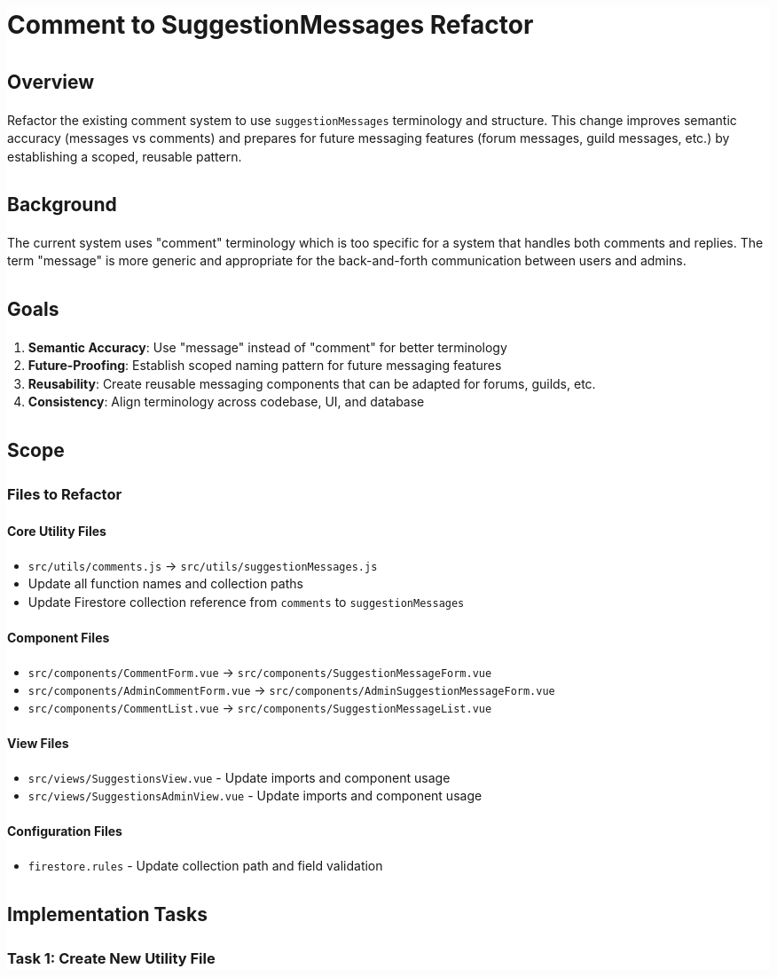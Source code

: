 # Comment to SuggestionMessages Refactor

## Overview

Refactor the existing comment system to use `suggestionMessages` terminology and structure. This change improves semantic accuracy (messages vs comments) and prepares for future messaging features (forum messages, guild messages, etc.) by establishing a scoped, reusable pattern.

## Background

The current system uses "comment" terminology which is too specific for a system that handles both comments and replies. The term "message" is more generic and appropriate for the back-and-forth communication between users and admins.

## Goals

1. **Semantic Accuracy**: Use "message" instead of "comment" for better terminology
2. **Future-Proofing**: Establish scoped naming pattern for future messaging features
3. **Reusability**: Create reusable messaging components that can be adapted for forums, guilds, etc.
4. **Consistency**: Align terminology across codebase, UI, and database

## Scope

### Files to Refactor

#### Core Utility Files

-   `src/utils/comments.js` → `src/utils/suggestionMessages.js`
-   Update all function names and collection paths
-   Update Firestore collection reference from `comments` to `suggestionMessages`

#### Component Files

-   `src/components/CommentForm.vue` → `src/components/SuggestionMessageForm.vue`
-   `src/components/AdminCommentForm.vue` → `src/components/AdminSuggestionMessageForm.vue`
-   `src/components/CommentList.vue` → `src/components/SuggestionMessageList.vue`

#### View Files

-   `src/views/SuggestionsView.vue` - Update imports and component usage
-   `src/views/SuggestionsAdminView.vue` - Update imports and component usage

#### Configuration Files

-   `firestore.rules` - Update collection path and field validation

## Implementation Tasks

### Task 1: Create New Utility File
